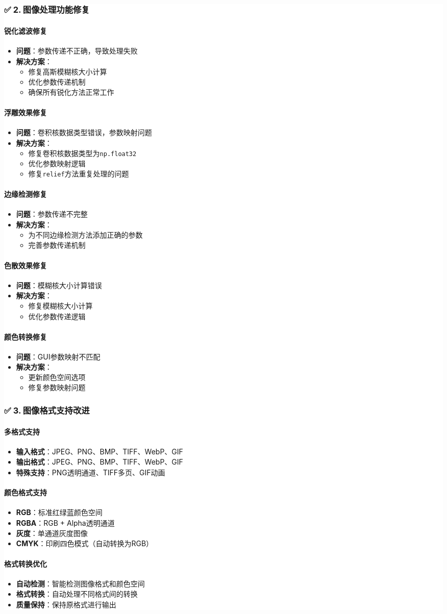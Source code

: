 ### ✅ 2. 图像处理功能修复

#### 锐化滤波修复
- **问题**：参数传递不正确，导致处理失败
- **解决方案**：
  - 修复高斯模糊核大小计算
  - 优化参数传递机制
  - 确保所有锐化方法正常工作

#### 浮雕效果修复
- **问题**：卷积核数据类型错误，参数映射问题
- **解决方案**：
  - 修复卷积核数据类型为`np.float32`
  - 优化参数映射逻辑
  - 修复`relief`方法重复处理的问题

#### 边缘检测修复
- **问题**：参数传递不完整
- **解决方案**：
  - 为不同边缘检测方法添加正确的参数
  - 完善参数传递机制

#### 色散效果修复
- **问题**：模糊核大小计算错误
- **解决方案**：
  - 修复模糊核大小计算
  - 优化参数传递逻辑

#### 颜色转换修复
- **问题**：GUI参数映射不匹配
- **解决方案**：
  - 更新颜色空间选项
  - 修复参数映射问题

### ✅ 3. 图像格式支持改进

#### 多格式支持
- **输入格式**：JPEG、PNG、BMP、TIFF、WebP、GIF
- **输出格式**：JPEG、PNG、BMP、TIFF、WebP、GIF
- **特殊支持**：PNG透明通道、TIFF多页、GIF动画

#### 颜色格式支持
- **RGB**：标准红绿蓝颜色空间
- **RGBA**：RGB + Alpha透明通道
- **灰度**：单通道灰度图像
- **CMYK**：印刷四色模式（自动转换为RGB）

#### 格式转换优化
- **自动检测**：智能检测图像格式和颜色空间
- **格式转换**：自动处理不同格式间的转换
- **质量保持**：保持原格式进行输出
